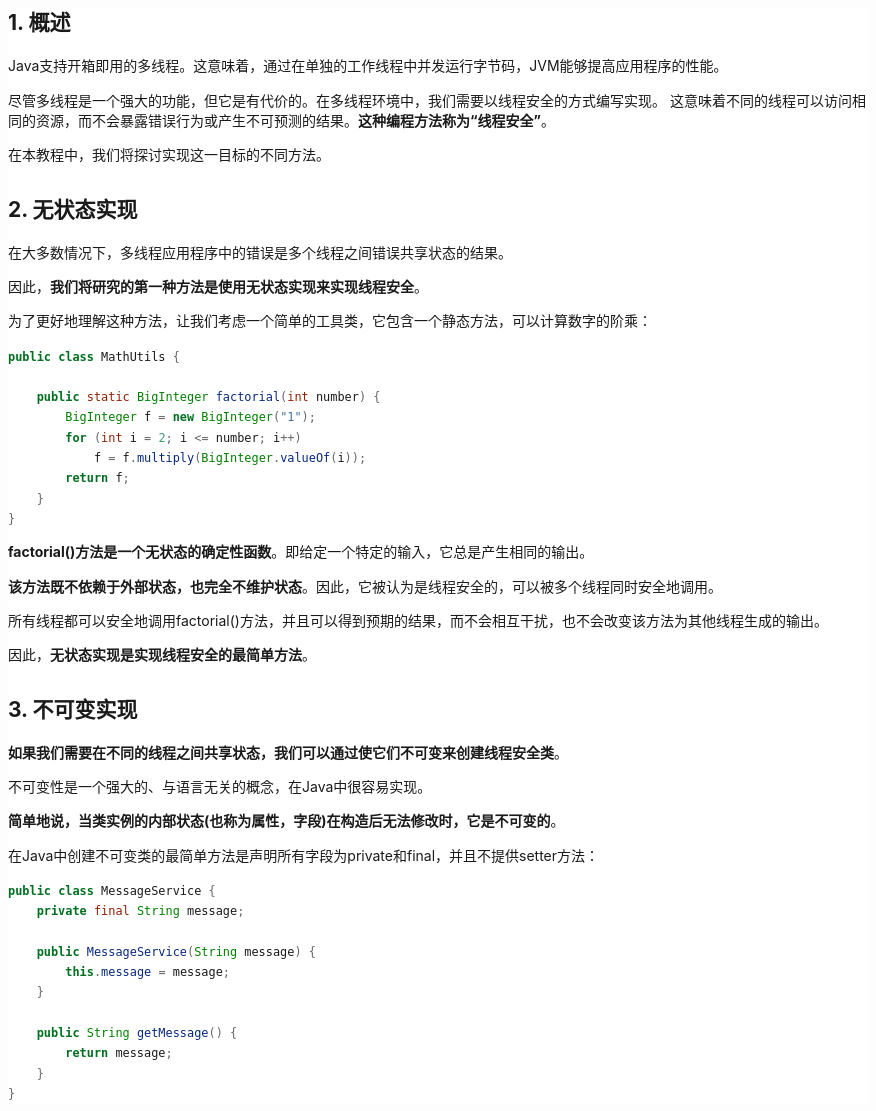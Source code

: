 ## 1. 概述

Java支持开箱即用的多线程。这意味着，通过在单独的工作线程中并发运行字节码，JVM能够提高应用程序的性能。

尽管多线程是一个强大的功能，但它是有代价的。在多线程环境中，我们需要以线程安全的方式编写实现。
这意味着不同的线程可以访问相同的资源，而不会暴露错误行为或产生不可预测的结果。**这种编程方法称为“线程安全”**。

在本教程中，我们将探讨实现这一目标的不同方法。

## 2. 无状态实现

在大多数情况下，多线程应用程序中的错误是多个线程之间错误共享状态的结果。

因此，**我们将研究的第一种方法是使用无状态实现来实现线程安全**。

为了更好地理解这种方法，让我们考虑一个简单的工具类，它包含一个静态方法，可以计算数字的阶乘：

```java
public class MathUtils {

    public static BigInteger factorial(int number) {
        BigInteger f = new BigInteger("1");
        for (int i = 2; i <= number; i++)
            f = f.multiply(BigInteger.valueOf(i));
        return f;
    }
}
```

**factorial()方法是一个无状态的确定性函数**。即给定一个特定的输入，它总是产生相同的输出。

**该方法既不依赖于外部状态，也完全不维护状态**。因此，它被认为是线程安全的，可以被多个线程同时安全地调用。

所有线程都可以安全地调用factorial()方法，并且可以得到预期的结果，而不会相互干扰，也不会改变该方法为其他线程生成的输出。

因此，**无状态实现是实现线程安全的最简单方法**。

## 3. 不可变实现

**如果我们需要在不同的线程之间共享状态，我们可以通过使它们不可变来创建线程安全类**。

不可变性是一个强大的、与语言无关的概念，在Java中很容易实现。

**简单地说，当类实例的内部状态(也称为属性，字段)在构造后无法修改时，它是不可变的**。

在Java中创建不可变类的最简单方法是声明所有字段为private和final，并且不提供setter方法：

```java
public class MessageService {
    private final String message;

    public MessageService(String message) {
        this.message = message;
    }

    public String getMessage() {
        return message;
    }
}
```
